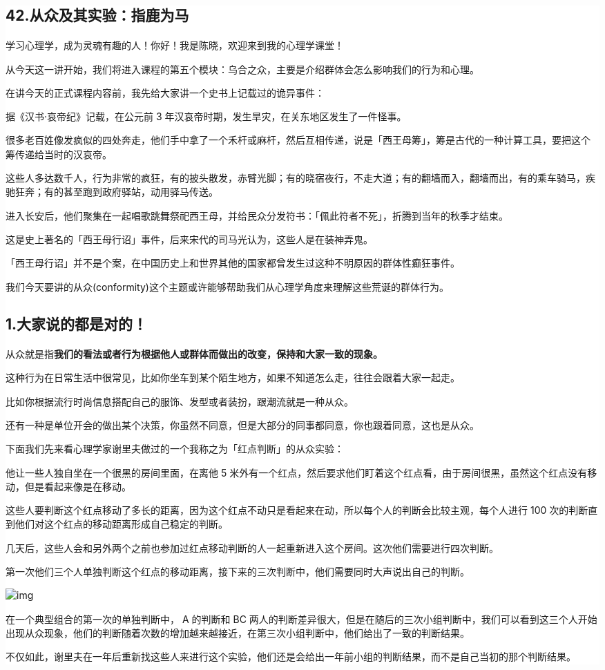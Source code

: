 ## 42.从众及其实验：指鹿为马
学习心理学，成为灵魂有趣的人！你好！我是陈晓，欢迎来到我的心理学课堂！


从今天这一讲开始，我们将进入课程的第五个模块：乌合之众，主要是介绍群体会怎么影响我们的行为和心理。


在讲今天的正式课程内容前，我先给大家讲一个史书上记载过的诡异事件：


据《汉书·哀帝纪》记载，在公元前 3 年汉哀帝时期，发生旱灾，在关东地区发生了一件怪事。


很多老百姓像发疯似的四处奔走，他们手中拿了一个禾杆或麻杆，然后互相传递，说是「西王母筹」，筹是古代的一种计算工具，要把这个筹传递给当时的汉哀帝。


这些人多达数千人，行为非常的疯狂，有的披头散发，赤臂光脚；有的晓宿夜行，不走大道；有的翻墙而入，翻墙而出，有的乘车骑马，疾驰狂奔；有的甚至跑到政府驿站，动用驿马传送。


进入长安后，他们聚集在一起唱歌跳舞祭祀西王母，并给民众分发符书：「佩此符者不死」，折腾到当年的秋季才结束。


这是史上著名的「西王母行诏」事件，后来宋代的司马光认为，这些人是在装神弄鬼。


「西王母行诏」并不是个案，在中国历史上和世界其他的国家都曾发生过这种不明原因的群体性癫狂事件。 


我们今天要讲的从众(conformity)这个主题或许能够帮助我们从心理学角度来理解这些荒诞的群体行为。 


**1.大家说的都是对的！**
---------------


从众就是指**我们的看法或者行为根据他人或群体而做出的改变，保持和大家一致的现象。**


这种行为在日常生活中很常见，比如你坐车到某个陌生地方，如果不知道怎么走，往往会跟着大家一起走。


比如你根据流行时尚信息搭配自己的服饰、发型或者装扮，跟潮流就是一种从众。


还有一种是单位开会的做出某个决策，你虽然不同意，但是大部分的同事都同意，你也跟着同意，这也是从众。


下面我们先来看心理学家谢里夫做过的一个我称之为「红点判断」的从众实验：


他让一些人独自坐在一个很黑的房间里面，在离他 5 米外有一个红点，然后要求他们盯着这个红点看，由于房间很黑，虽然这个红点没有移动，但是看起来像是在移动。


这些人要判断这个红点移动了多长的距离，因为这个红点不动只是看起来在动，所以每个人的判断会比较主观，每个人进行 100 次的判断直到他们对这个红点的移动距离形成自己稳定的判断。 


几天后，这些人会和另外两个之前也参加过红点移动判断的人一起重新进入这个房间。这次他们需要进行四次判断。 


第一次他们三个人单独判断这个红点的移动距离，接下来的三次判断中，他们需要同时大声说出自己的判断。


![img](https://pic3.zhimg.com/v2-989f2ce833b0ed8f671022acf8c9e923.webp)

在一个典型组合的第一次的单独判断中， A 的判断和 BC 两人的判断差异很大，但是在随后的三次小组判断中，我们可以看到这三个人开始出现从众现象，他们的判断随着次数的增加越来越接近，在第三次小组判断中，他们给出了一致的判断结果。


不仅如此，谢里夫在一年后重新找这些人来进行这个实验，他们还是会给出一年前小组的判断结果，而不是自己当初的那个判断结果。
